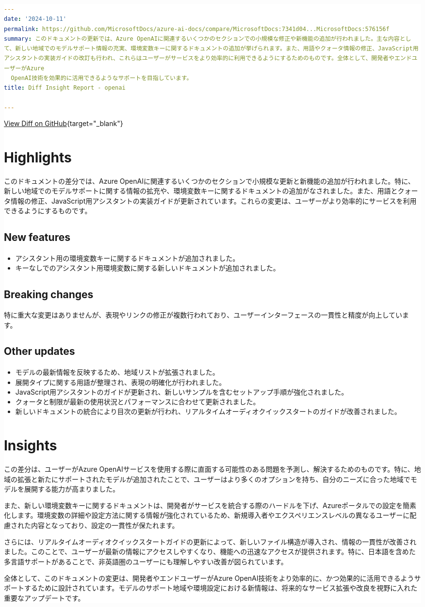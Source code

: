 ```yaml
---
date: '2024-10-11'
permalink: https://github.com/MicrosoftDocs/azure-ai-docs/compare/MicrosoftDocs:7341d04...MicrosoftDocs:576156f
summary: このドキュメントの更新では、Azure OpenAIに関連するいくつかのセクションでの小規模な修正や新機能の追加が行われました。主な内容として、新しい地域でのモデルサポート情報の充実、環境変数キーに関するドキュメントの追加が挙げられます。また、用語やクォータ情報の修正、JavaScript用アシスタントの実装ガイドの改訂も行われ、これらはユーザーがサービスをより効率的に利用できるようにするためのものです。全体として、開発者やエンドユーザーがAzure
  OpenAI技術を効果的に活用できるようなサポートを目指しています。
title: Diff Insight Report - openai

---
```


[View Diff on GitHub](https://github.com/MicrosoftDocs/azure-ai-docs/compare/MicrosoftDocs:7341d04...MicrosoftDocs:576156f){target="_blank"}

# Highlights
このドキュメントの差分では、Azure OpenAIに関連するいくつかのセクションで小規模な更新と新機能の追加が行われました。特に、新しい地域でのモデルサポートに関する情報の拡充や、環境変数キーに関するドキュメントの追加がなされました。また、用語とクォータ情報の修正、JavaScript用アシスタントの実装ガイドが更新されています。これらの変更は、ユーザーがより効率的にサービスを利用できるようにするものです。

## New features
- アシスタント用の環境変数キーに関するドキュメントが追加されました。
- キーなしでのアシスタント用環境変数に関する新しいドキュメントが追加されました。

## Breaking changes
特に重大な変更はありませんが、表現やリンクの修正が複数行われており、ユーザーインターフェースの一貫性と精度が向上しています。

## Other updates
- モデルの最新情報を反映するため、地域リストが拡張されました。
- 展開タイプに関する用語が整理され、表現の明確化が行われました。
- JavaScript用アシスタントのガイドが更新され、新しいサンプルを含むセットアップ手順が強化されました。
- クォータと制限が最新の使用状況とパフォーマンスに合わせて更新されました。
- 新しいドキュメントの統合により目次の更新が行われ、リアルタイムオーディオクイックスタートのガイドが改善されました。

# Insights
この差分は、ユーザーがAzure OpenAIサービスを使用する際に直面する可能性のある問題を予測し、解決するためのものです。特に、地域の拡張と新たにサポートされたモデルが追加されたことで、ユーザーはより多くのオプションを持ち、自分のニーズに合った地域でモデルを展開する能力が高まりました。

また、新しい環境変数キーに関するドキュメントは、開発者がサービスを統合する際のハードルを下げ、Azureポータルでの設定を簡素化します。環境変数の詳細や設定方法に関する情報が強化されているため、新規導入者やエクスペリエンスレベルの異なるユーザーに配慮された内容となっており、設定の一貫性が保たれます。

さらには、リアルタイムオーディオクイックスタートガイドの更新によって、新しいファイル構造が導入され、情報の一貫性が改善されました。このことで、ユーザーが最新の情報にアクセスしやすくなり、機能への迅速なアクセスが提供されます。特に、日本語を含めた多言語サポートがあることで、非英語圏のユーザーにも理解しやすい改善が図られています。

全体として、このドキュメントの変更は、開発者やエンドユーザーがAzure OpenAI技術をより効率的に、かつ効果的に活用できるようサポートするために設計されています。モデルのサポート地域や環境設定における新情報は、将来的なサービス拡張や改良を視野に入れた重要なアップデートです。
